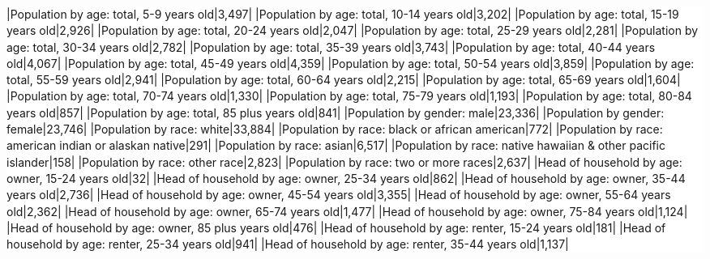 |Population by age: total, 5-9 years old|3,497|
|Population by age: total, 10-14 years old|3,202|
|Population by age: total, 15-19 years old|2,926|
|Population by age: total, 20-24 years old|2,047|
|Population by age: total, 25-29 years old|2,281|
|Population by age: total, 30-34 years old|2,782|
|Population by age: total, 35-39 years old|3,743|
|Population by age: total, 40-44 years old|4,067|
|Population by age: total, 45-49 years old|4,359|
|Population by age: total, 50-54 years old|3,859|
|Population by age: total, 55-59 years old|2,941|
|Population by age: total, 60-64 years old|2,215|
|Population by age: total, 65-69 years old|1,604|
|Population by age: total, 70-74 years old|1,330|
|Population by age: total, 75-79 years old|1,193|
|Population by age: total, 80-84 years old|857|
|Population by age: total, 85 plus years old|841|
|Population by gender: male|23,336|
|Population by gender: female|23,746|
|Population by race: white|33,884|
|Population by race: black or african american|772|
|Population by race: american indian or alaskan native|291|
|Population by race: asian|6,517|
|Population by race: native hawaiian & other pacific islander|158|
|Population by race: other race|2,823|
|Population by race: two or more races|2,637|
|Head of household by age: owner, 15-24 years old|32|
|Head of household by age: owner, 25-34 years old|862|
|Head of household by age: owner, 35-44 years old|2,736|
|Head of household by age: owner, 45-54 years old|3,355|
|Head of household by age: owner, 55-64 years old|2,362|
|Head of household by age: owner, 65-74 years old|1,477|
|Head of household by age: owner, 75-84 years old|1,124|
|Head of household by age: owner, 85 plus years old|476|
|Head of household by age: renter, 15-24 years old|181|
|Head of household by age: renter, 25-34 years old|941|
|Head of household by age: renter, 35-44 years old|1,137|